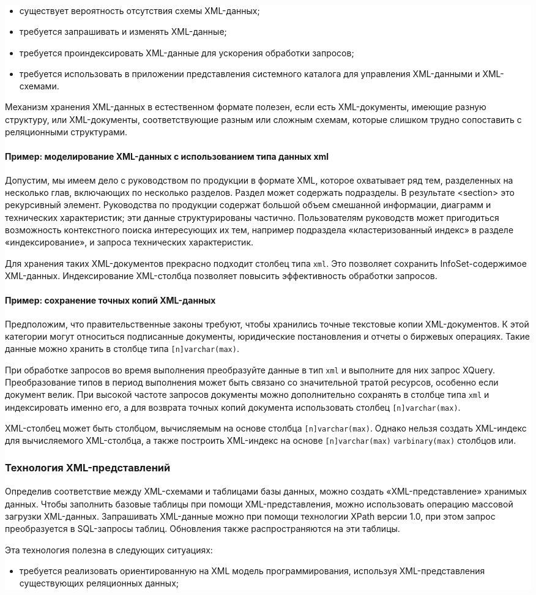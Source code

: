 -   существует вероятность отсутствия схемы XML-данных;  
  
-   требуется запрашивать и изменять XML-данные;  
  
-   требуется проиндексировать XML-данные для ускорения обработки запросов;  
  
-   требуется использовать в приложении представления системного каталога для управления XML-данными и XML-схемами.  
  
 Механизм хранения XML-данных в естественном формате полезен, если есть XML-документы, имеющие разную структуру, или XML-документы, соответствующие разным или сложным схемам, которые слишком трудно сопоставить с реляционными структурами.  
  
#### <a name="example-modeling-xml-data-using-the-xml-data-type"></a>Пример: моделирование XML-данных с использованием типа данных xml  
 Допустим, мы имеем дело с руководством по продукции в формате XML, которое охватывает ряд тем, разделенных на несколько глав, включающих по несколько разделов. Раздел может содержать подразделы. В результате \<section> это рекурсивный элемент. Руководства по продукции содержат большой объем смешанной информации, диаграмм и технических характеристик; эти данные структурированы частично. Пользователям руководств может пригодиться возможность контекстного поиска интересующих их тем, например подраздела «кластеризованный индекс» в разделе «индексирование», и запроса технических характеристик.  
  
 Для хранения таких XML-документов прекрасно подходит столбец типа `xml`. Это позволяет сохранить InfoSet-содержимое XML-данных. Индексирование XML-столбца позволяет повысить эффективность обработки запросов.  
  
#### <a name="example-retaining-exact-copies-of-xml-data"></a>Пример: сохранение точных копий XML-данных  
 Предположим, что правительственные законы требуют, чтобы хранились точные текстовые копии XML-документов. К этой категории могут относиться подписанные документы, юридические постановления и отчеты о биржевых операциях. Такие данные можно хранить в столбце типа `[n]varchar(max)`.  
  
 При обработке запросов во время выполнения преобразуйте данные в тип `xml` и выполните для них запрос XQuery. Преобразование типов в период выполнения может быть связано со значительной тратой ресурсов, особенно если документ велик. При высокой частоте запросов документы можно дополнительно сохранять в столбце типа `xml` и индексировать именно его, а для возврата точных копий документа использовать столбец `[n]varchar(max)`.  
  
 XML-столбец может быть столбцом, вычисляемым на основе столбца `[n]varchar(max)`. Однако нельзя создать XML-индекс для вычисляемого XML-столбца, а также построить XML-индекс на основе `[n]varchar(max)` `varbinary(max)` столбцов или.  
  
### <a name="xml-view-technology"></a>Технология XML-представлений  
 Определив соответствие между XML-схемами и таблицами базы данных, можно создать «XML-представление» хранимых данных. Чтобы заполнить базовые таблицы при помощи XML-представления, можно использовать операцию массовой загрузки XML-данных. Запрашивать XML-данные можно при помощи технологии XPath версии 1.0, при этом запрос преобразуется в SQL-запросы таблиц. Обновления также распространяются на эти таблицы.  
  
 Эта технология полезна в следующих ситуациях:  
  
-   требуется реализовать ориентированную на XML модель программирования, используя XML-представления существующих реляционных данных;  
  